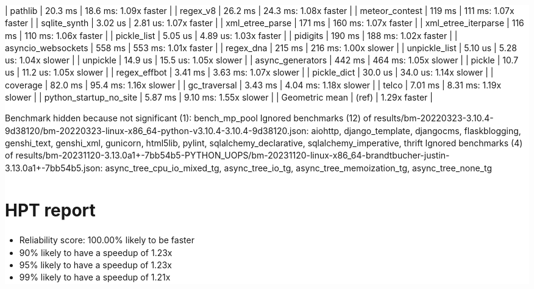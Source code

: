 | pathlib                  | 20.3 ms                                                | 18.6 ms: 1.09x faster                                          |
| regex_v8                 | 26.2 ms                                                | 24.3 ms: 1.08x faster                                          |
| meteor_contest           | 119 ms                                                 | 111 ms: 1.07x faster                                           |
| sqlite_synth             | 3.02 us                                                | 2.81 us: 1.07x faster                                          |
| xml_etree_parse          | 171 ms                                                 | 160 ms: 1.07x faster                                           |
| xml_etree_iterparse      | 116 ms                                                 | 110 ms: 1.06x faster                                           |
| pickle_list              | 5.05 us                                                | 4.89 us: 1.03x faster                                          |
| pidigits                 | 190 ms                                                 | 188 ms: 1.02x faster                                           |
| asyncio_websockets       | 558 ms                                                 | 553 ms: 1.01x faster                                           |
| regex_dna                | 215 ms                                                 | 216 ms: 1.00x slower                                           |
| unpickle_list            | 5.10 us                                                | 5.28 us: 1.04x slower                                          |
| unpickle                 | 14.9 us                                                | 15.5 us: 1.05x slower                                          |
| async_generators         | 442 ms                                                 | 464 ms: 1.05x slower                                           |
| pickle                   | 10.7 us                                                | 11.2 us: 1.05x slower                                          |
| regex_effbot             | 3.41 ms                                                | 3.63 ms: 1.07x slower                                          |
| pickle_dict              | 30.0 us                                                | 34.0 us: 1.14x slower                                          |
| coverage                 | 82.0 ms                                                | 95.4 ms: 1.16x slower                                          |
| gc_traversal             | 3.43 ms                                                | 4.04 ms: 1.18x slower                                          |
| telco                    | 7.01 ms                                                | 8.31 ms: 1.19x slower                                          |
| python_startup_no_site   | 5.87 ms                                                | 9.10 ms: 1.55x slower                                          |
| Geometric mean           | (ref)                                                  | 1.29x faster                                                   |

Benchmark hidden because not significant (1): bench_mp_pool
Ignored benchmarks (12) of results/bm-20220323-3.10.4-9d38120/bm-20220323-linux-x86_64-python-v3.10.4-3.10.4-9d38120.json: aiohttp, django_template, djangocms, flaskblogging, genshi_text, genshi_xml, gunicorn, html5lib, pylint, sqlalchemy_declarative, sqlalchemy_imperative, thrift
Ignored benchmarks (4) of results/bm-20231120-3.13.0a1+-7bb54b5-PYTHON_UOPS/bm-20231120-linux-x86_64-brandtbucher-justin-3.13.0a1+-7bb54b5.json: async_tree_cpu_io_mixed_tg, async_tree_io_tg, async_tree_memoization_tg, async_tree_none_tg


# HPT report

- Reliability score: 100.00% likely to be faster
- 90% likely to have a speedup of 1.23x
- 95% likely to have a speedup of 1.23x
- 99% likely to have a speedup of 1.21x
